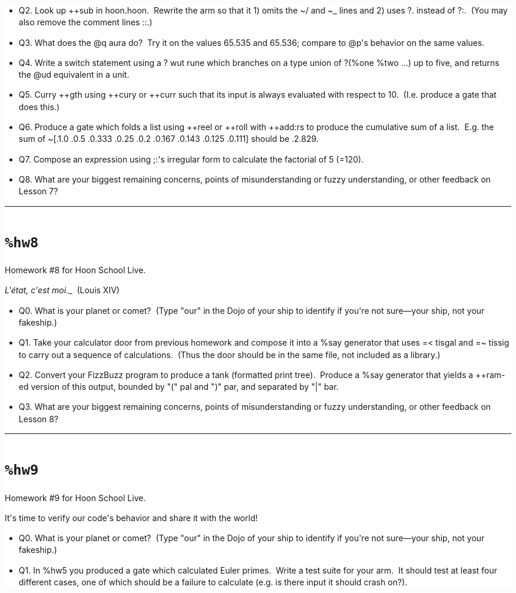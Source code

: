 - Q2. Look up ++sub in hoon.hoon.  Rewrite the arm so that it 1) omits the ~/ and ~_ lines and 2) uses ?. instead of ?:.  (You may also remove the comment lines ::.)

- Q3. What does the @q aura do?  Try it on the values 65.535 and 65.536; compare to @p's behavior on the same values.

- Q4. Write a switch statement using a ? wut rune which branches on a type union of ?(%one %two ...) up to five, and returns the @ud equivalent in a unit.

- Q5. Curry ++gth using ++cury or ++curr such that its input is always evaluated with respect to 10.  (I.e. produce a gate that does this.)

- Q6. Produce a gate which folds a list using ++reel or ++roll with ++add:rs to produce the cumulative sum of a list.  E.g. the sum of ~[.1.0 .0.5 .0.333 .0.25 .0.2 .0.167 .0.143 .0.125 .0.111] should be .2.829.

- Q7. Compose an expression using ;:'s irregular form to calculate the factorial of 5 (=120).

- Q8. What are your biggest remaining concerns, points of misunderstanding or fuzzy understanding, or other feedback on Lesson 7?

---

# `%hw8`

Homework #8 for Hoon School Live.  
  
_L'état, c'est moi.__  (Louis XIV)  

- Q0. What is your planet or comet?  (Type "our" in the Dojo of your ship to identify if you're not sure—your ship, not your fakeship.)

- Q1. Take your calculator door from previous homework and compose it into a %say generator that uses =< tisgal and =~ tissig to carry out a sequence of calculations.  (Thus the door should be in the same file, not included as a library.)  

- Q2. Convert your FizzBuzz program to produce a tank (formatted print tree).  Produce a %say generator that yields a ++ram-ed version of this output, bounded by "(" pal and ")" par, and separated by "|" bar.  

- Q3. What are your biggest remaining concerns, points of misunderstanding or fuzzy understanding, or other feedback on Lesson 8?

---

# `%hw9`

Homework #9 for Hoon School Live.  
  
It's time to verify our code's behavior and share it with the world!

- Q0. What is your planet or comet?  (Type "our" in the Dojo of your ship to identify if you're not sure—your ship, not your fakeship.)

- Q1. In %hw5 you produced a gate which calculated Euler primes.  Write a test suite for your arm.  It should test at least four different cases, one of which should be a failure to calculate (e.g. is there input it should crash on?).
